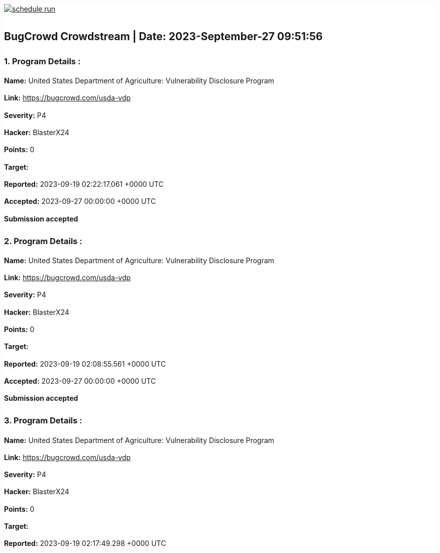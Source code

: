 [![schedule run](https://github.com/Linuxinet/bugcrowd-crowdstream/actions/workflows/actions.yml/badge.svg?branch=master)](https://github.com/Linuxinet/bugcrowd-crowdstream/actions/workflows/actions.yml)
## BugCrowd Crowdstream | Date:  2023-September-27 09:51:56
### 1. Program Details : 

**Name:** United States Department of Agriculture: Vulnerability Disclosure Program 

 **Link:** <https://bugcrowd.com/usda-vdp> 

 **Severity:** P4 

 **Hacker:** BlasterX24 

 **Points:** 0 

 **Target:** ` ` 

 **Reported:** 2023-09-19 02:22:17.061 +0000 UTC 

 **Accepted:** 2023-09-27 00:00:00 +0000 UTC 

 **Submission accepted** 

### 2. Program Details : 

**Name:** United States Department of Agriculture: Vulnerability Disclosure Program 

 **Link:** <https://bugcrowd.com/usda-vdp> 

 **Severity:** P4 

 **Hacker:** BlasterX24 

 **Points:** 0 

 **Target:** ` ` 

 **Reported:** 2023-09-19 02:08:55.561 +0000 UTC 

 **Accepted:** 2023-09-27 00:00:00 +0000 UTC 

 **Submission accepted** 

### 3. Program Details : 

**Name:** United States Department of Agriculture: Vulnerability Disclosure Program 

 **Link:** <https://bugcrowd.com/usda-vdp> 

 **Severity:** P4 

 **Hacker:** BlasterX24 

 **Points:** 0 

 **Target:** ` ` 

 **Reported:** 2023-09-19 02:17:49.298 +0000 UTC 
